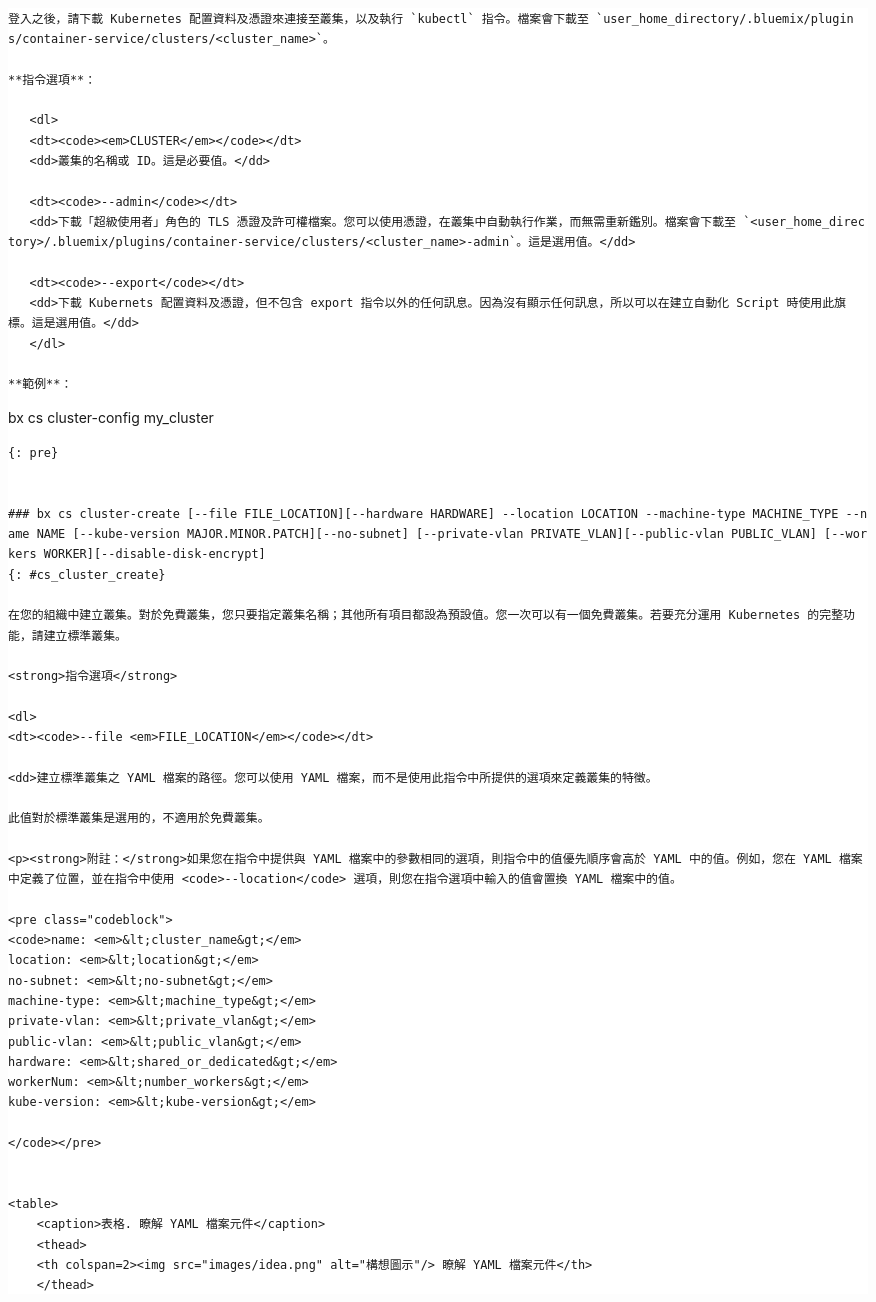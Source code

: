 ```
登入之後，請下載 Kubernetes 配置資料及憑證來連接至叢集，以及執行 `kubectl` 指令。檔案會下載至 `user_home_directory/.bluemix/plugins/container-service/clusters/<cluster_name>`。

**指令選項**：

   <dl>
   <dt><code><em>CLUSTER</em></code></dt>
   <dd>叢集的名稱或 ID。這是必要值。</dd>

   <dt><code>--admin</code></dt>
   <dd>下載「超級使用者」角色的 TLS 憑證及許可權檔案。您可以使用憑證，在叢集中自動執行作業，而無需重新鑑別。檔案會下載至 `<user_home_directory>/.bluemix/plugins/container-service/clusters/<cluster_name>-admin`。這是選用值。</dd>

   <dt><code>--export</code></dt>
   <dd>下載 Kubernets 配置資料及憑證，但不包含 export 指令以外的任何訊息。因為沒有顯示任何訊息，所以可以在建立自動化 Script 時使用此旗標。這是選用值。</dd>
   </dl>

**範例**：

```
bx cs cluster-config my_cluster
```
{: pre}


### bx cs cluster-create [--file FILE_LOCATION][--hardware HARDWARE] --location LOCATION --machine-type MACHINE_TYPE --name NAME [--kube-version MAJOR.MINOR.PATCH][--no-subnet] [--private-vlan PRIVATE_VLAN][--public-vlan PUBLIC_VLAN] [--workers WORKER][--disable-disk-encrypt]
{: #cs_cluster_create}

在您的組織中建立叢集。對於免費叢集，您只要指定叢集名稱；其他所有項目都設為預設值。您一次可以有一個免費叢集。若要充分運用 Kubernetes 的完整功能，請建立標準叢集。

<strong>指令選項</strong>

<dl>
<dt><code>--file <em>FILE_LOCATION</em></code></dt>

<dd>建立標準叢集之 YAML 檔案的路徑。您可以使用 YAML 檔案，而不是使用此指令中所提供的選項來定義叢集的特徵。

此值對於標準叢集是選用的，不適用於免費叢集。

<p><strong>附註：</strong>如果您在指令中提供與 YAML 檔案中的參數相同的選項，則指令中的值優先順序會高於 YAML 中的值。例如，您在 YAML 檔案中定義了位置，並在指令中使用 <code>--location</code> 選項，則您在指令選項中輸入的值會置換 YAML 檔案中的值。

<pre class="codeblock">
<code>name: <em>&lt;cluster_name&gt;</em>
location: <em>&lt;location&gt;</em>
no-subnet: <em>&lt;no-subnet&gt;</em>
machine-type: <em>&lt;machine_type&gt;</em>
private-vlan: <em>&lt;private_vlan&gt;</em>
public-vlan: <em>&lt;public_vlan&gt;</em>
hardware: <em>&lt;shared_or_dedicated&gt;</em>
workerNum: <em>&lt;number_workers&gt;</em>
kube-version: <em>&lt;kube-version&gt;</em>

</code></pre>


<table>
    <caption>表格. 瞭解 YAML 檔案元件</caption>
    <thead>
    <th colspan=2><img src="images/idea.png" alt="構想圖示"/> 瞭解 YAML 檔案元件</th>
    </thead>
```